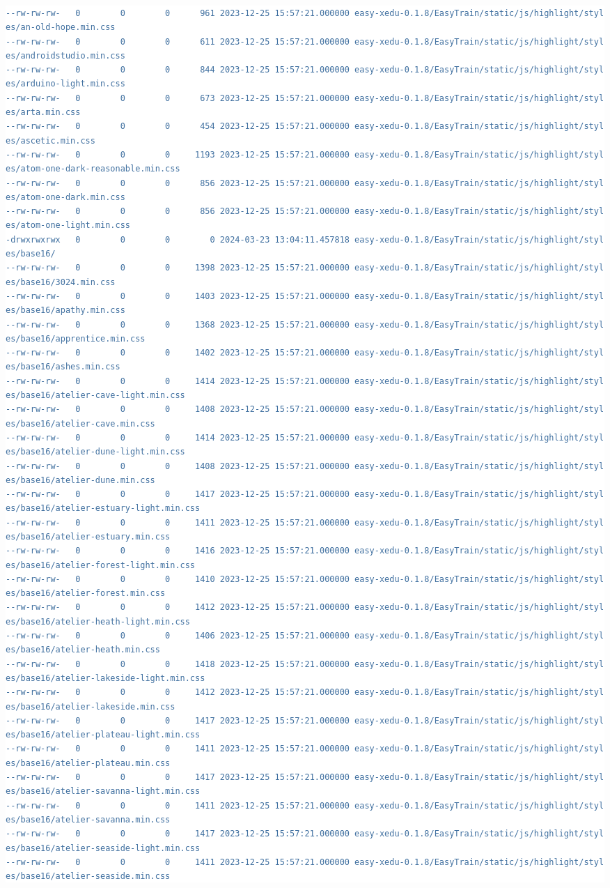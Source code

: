 ```diff
--rw-rw-rw-   0        0        0      961 2023-12-25 15:57:21.000000 easy-xedu-0.1.8/EasyTrain/static/js/highlight/styles/an-old-hope.min.css
--rw-rw-rw-   0        0        0      611 2023-12-25 15:57:21.000000 easy-xedu-0.1.8/EasyTrain/static/js/highlight/styles/androidstudio.min.css
--rw-rw-rw-   0        0        0      844 2023-12-25 15:57:21.000000 easy-xedu-0.1.8/EasyTrain/static/js/highlight/styles/arduino-light.min.css
--rw-rw-rw-   0        0        0      673 2023-12-25 15:57:21.000000 easy-xedu-0.1.8/EasyTrain/static/js/highlight/styles/arta.min.css
--rw-rw-rw-   0        0        0      454 2023-12-25 15:57:21.000000 easy-xedu-0.1.8/EasyTrain/static/js/highlight/styles/ascetic.min.css
--rw-rw-rw-   0        0        0     1193 2023-12-25 15:57:21.000000 easy-xedu-0.1.8/EasyTrain/static/js/highlight/styles/atom-one-dark-reasonable.min.css
--rw-rw-rw-   0        0        0      856 2023-12-25 15:57:21.000000 easy-xedu-0.1.8/EasyTrain/static/js/highlight/styles/atom-one-dark.min.css
--rw-rw-rw-   0        0        0      856 2023-12-25 15:57:21.000000 easy-xedu-0.1.8/EasyTrain/static/js/highlight/styles/atom-one-light.min.css
-drwxrwxrwx   0        0        0        0 2024-03-23 13:04:11.457818 easy-xedu-0.1.8/EasyTrain/static/js/highlight/styles/base16/
--rw-rw-rw-   0        0        0     1398 2023-12-25 15:57:21.000000 easy-xedu-0.1.8/EasyTrain/static/js/highlight/styles/base16/3024.min.css
--rw-rw-rw-   0        0        0     1403 2023-12-25 15:57:21.000000 easy-xedu-0.1.8/EasyTrain/static/js/highlight/styles/base16/apathy.min.css
--rw-rw-rw-   0        0        0     1368 2023-12-25 15:57:21.000000 easy-xedu-0.1.8/EasyTrain/static/js/highlight/styles/base16/apprentice.min.css
--rw-rw-rw-   0        0        0     1402 2023-12-25 15:57:21.000000 easy-xedu-0.1.8/EasyTrain/static/js/highlight/styles/base16/ashes.min.css
--rw-rw-rw-   0        0        0     1414 2023-12-25 15:57:21.000000 easy-xedu-0.1.8/EasyTrain/static/js/highlight/styles/base16/atelier-cave-light.min.css
--rw-rw-rw-   0        0        0     1408 2023-12-25 15:57:21.000000 easy-xedu-0.1.8/EasyTrain/static/js/highlight/styles/base16/atelier-cave.min.css
--rw-rw-rw-   0        0        0     1414 2023-12-25 15:57:21.000000 easy-xedu-0.1.8/EasyTrain/static/js/highlight/styles/base16/atelier-dune-light.min.css
--rw-rw-rw-   0        0        0     1408 2023-12-25 15:57:21.000000 easy-xedu-0.1.8/EasyTrain/static/js/highlight/styles/base16/atelier-dune.min.css
--rw-rw-rw-   0        0        0     1417 2023-12-25 15:57:21.000000 easy-xedu-0.1.8/EasyTrain/static/js/highlight/styles/base16/atelier-estuary-light.min.css
--rw-rw-rw-   0        0        0     1411 2023-12-25 15:57:21.000000 easy-xedu-0.1.8/EasyTrain/static/js/highlight/styles/base16/atelier-estuary.min.css
--rw-rw-rw-   0        0        0     1416 2023-12-25 15:57:21.000000 easy-xedu-0.1.8/EasyTrain/static/js/highlight/styles/base16/atelier-forest-light.min.css
--rw-rw-rw-   0        0        0     1410 2023-12-25 15:57:21.000000 easy-xedu-0.1.8/EasyTrain/static/js/highlight/styles/base16/atelier-forest.min.css
--rw-rw-rw-   0        0        0     1412 2023-12-25 15:57:21.000000 easy-xedu-0.1.8/EasyTrain/static/js/highlight/styles/base16/atelier-heath-light.min.css
--rw-rw-rw-   0        0        0     1406 2023-12-25 15:57:21.000000 easy-xedu-0.1.8/EasyTrain/static/js/highlight/styles/base16/atelier-heath.min.css
--rw-rw-rw-   0        0        0     1418 2023-12-25 15:57:21.000000 easy-xedu-0.1.8/EasyTrain/static/js/highlight/styles/base16/atelier-lakeside-light.min.css
--rw-rw-rw-   0        0        0     1412 2023-12-25 15:57:21.000000 easy-xedu-0.1.8/EasyTrain/static/js/highlight/styles/base16/atelier-lakeside.min.css
--rw-rw-rw-   0        0        0     1417 2023-12-25 15:57:21.000000 easy-xedu-0.1.8/EasyTrain/static/js/highlight/styles/base16/atelier-plateau-light.min.css
--rw-rw-rw-   0        0        0     1411 2023-12-25 15:57:21.000000 easy-xedu-0.1.8/EasyTrain/static/js/highlight/styles/base16/atelier-plateau.min.css
--rw-rw-rw-   0        0        0     1417 2023-12-25 15:57:21.000000 easy-xedu-0.1.8/EasyTrain/static/js/highlight/styles/base16/atelier-savanna-light.min.css
--rw-rw-rw-   0        0        0     1411 2023-12-25 15:57:21.000000 easy-xedu-0.1.8/EasyTrain/static/js/highlight/styles/base16/atelier-savanna.min.css
--rw-rw-rw-   0        0        0     1417 2023-12-25 15:57:21.000000 easy-xedu-0.1.8/EasyTrain/static/js/highlight/styles/base16/atelier-seaside-light.min.css
--rw-rw-rw-   0        0        0     1411 2023-12-25 15:57:21.000000 easy-xedu-0.1.8/EasyTrain/static/js/highlight/styles/base16/atelier-seaside.min.css
```